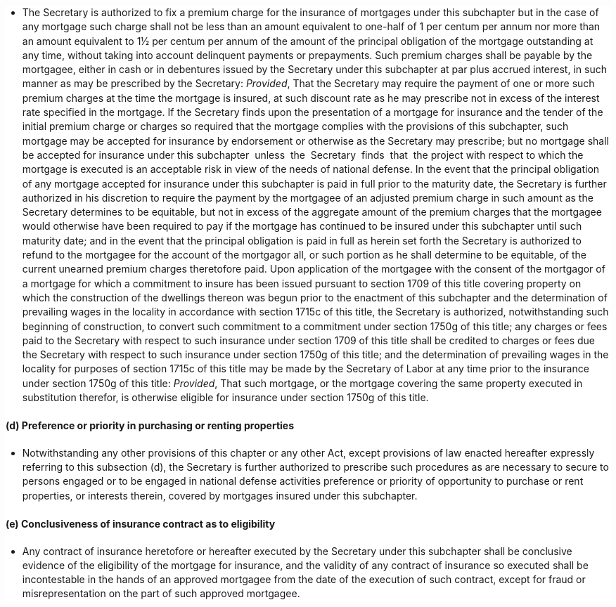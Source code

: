 * The Secretary is authorized to fix a premium charge for the insurance of mortgages under this subchapter but in the case of any mortgage such charge shall not be less than an amount equivalent to one-half of 1 per centum per annum nor more than an amount equivalent to 1½ per centum per annum of the amount of the principal obligation of the mortgage outstanding at any time, without taking into account delinquent payments or prepayments. Such premium charges shall be payable by the mortgagee, either in cash or in debentures issued by the Secretary under this subchapter at par plus accrued interest, in such manner as may be prescribed by the Secretary: _Provided_, That the Secretary may require the payment of one or more such premium charges at the time the mortgage is insured, at such discount rate as he may prescribe not in excess of the interest rate specified in the mortgage. If the Secretary finds upon the presentation of a mortgage for insurance and the tender of the initial premium charge or charges so required that the mortgage complies with the provisions of this subchapter, such mortgage may be accepted for insurance by endorsement or otherwise as the Secretary may prescribe; but no mortgage shall be accepted for insurance under this subchapter&nbsp; unless&nbsp; the&nbsp; Secretary&nbsp; finds&nbsp; that&nbsp; the project with respect to which the mortgage is executed is an acceptable risk in view of the needs of national defense. In the event that the principal obligation of any mortgage accepted for insurance under this subchapter is paid in full prior to the maturity date, the Secretary is further authorized in his discretion to require the payment by the mortgagee of an adjusted premium charge in such amount as the Secretary determines to be equitable, but not in excess of the aggregate amount of the premium charges that the mortgagee would otherwise have been required to pay if the mortgage has continued to be insured under this subchapter until such maturity date; and in the event that the principal obligation is paid in full as herein set forth the Secretary is authorized to refund to the mortgagee for the account of the mortgagor all, or such portion as he shall determine to be equitable, of the current unearned premium charges theretofore paid. Upon application of the mortgagee with the consent of the mortgagor of a mortgage for which a commitment to insure has been issued pursuant to section 1709 of this title covering property on which the construction of the dwellings thereon was begun prior to the enactment of this subchapter and the determination of prevailing wages in the locality in accordance with section 1715c of this title, the Secretary is authorized, notwithstanding such beginning of construction, to convert such commitment to a commitment under section 1750g of this title; any charges or fees paid to the Secretary with respect to such insurance under section 1709 of this title shall be credited to charges or fees due the Secretary with respect to such insurance under section 1750g of this title; and the determination of prevailing wages in the locality for purposes of section 1715c of this title may be made by the Secretary of Labor at any time prior to the insurance under section 1750g of this title: _Provided_, That such mortgage, or the mortgage covering the same property executed in substitution therefor, is otherwise eligible for insurance under section 1750g of this title.

#### (d) Preference or priority in purchasing or renting properties
* Notwithstanding any other provisions of this chapter or any other Act, except provisions of law enacted hereafter expressly referring to this subsection (d), the Secretary is further authorized to prescribe such procedures as are necessary to secure to persons engaged or to be engaged in national defense activities preference or priority of opportunity to purchase or rent properties, or interests therein, covered by mortgages insured under this subchapter.

#### (e) Conclusiveness of insurance contract as to eligibility
* Any contract of insurance heretofore or hereafter executed by the Secretary under this subchapter shall be conclusive evidence of the eligibility of the mortgage for insurance, and the validity of any contract of insurance so executed shall be incontestable in the hands of an approved mortgagee from the date of the execution of such contract, except for fraud or misrepresentation on the part of such approved mortgagee.
